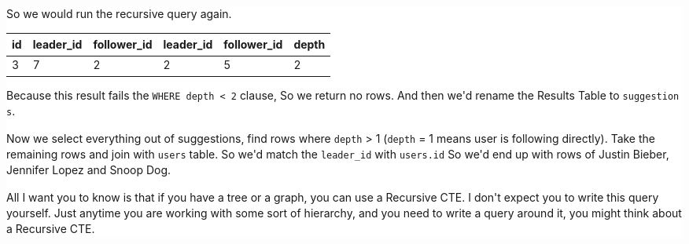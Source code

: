 So we would run the recursive query again.

| id | leader_id | follower_id | leader_id | follower_id | depth |
|----|-----------|-------------|-----------|-------------|-------|
| 3  | 7         | 2           | 2         | 5           | 2     |

Because this result fails the `WHERE depth < 2` clause, So we return no rows. And then we'd rename the Results Table to `suggestions`.

Now we select everything out of suggestions, find rows where `depth` > 1 (`depth` = 1 means user is following directly). Take the remaining rows and join with `users` table. So we'd match the `leader_id` with `users.id` So we'd end up with rows of Justin Bieber, Jennifer Lopez and Snoop Dog.

All I want you to know is that if you have a tree or a graph, you can use a Recursive CTE. I don't expect you to write this query yourself. Just anytime you are working with some sort of hierarchy, and you need to write a query around it, you might think about a Recursive CTE.
